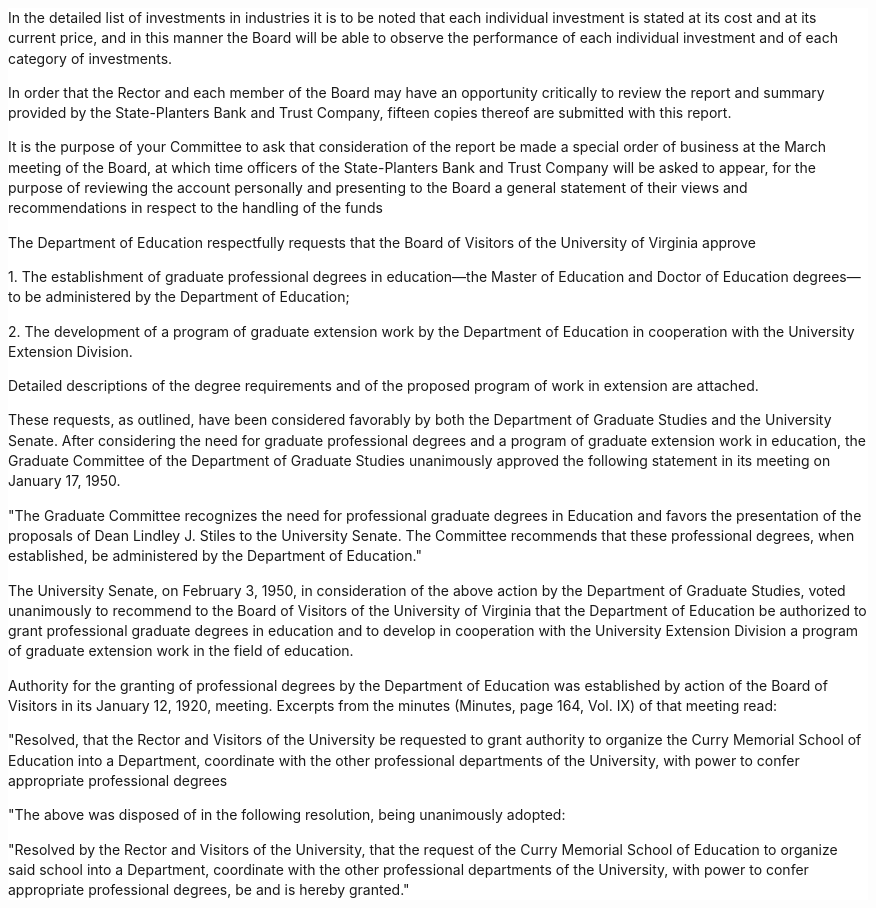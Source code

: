 In the detailed list of investments in industries it is to be noted that each individual investment is stated at its cost and at its current price, and in this manner the Board will be able to observe the performance of each individual investment and of each category of investments.

In order that the Rector and each member of the Board may have an opportunity critically to review the report and summary provided by the State-Planters Bank and Trust Company, fifteen copies thereof are submitted with this report.

It is the purpose of your Committee to ask that consideration of the report be made a special order of business at the March meeting of the Board, at which time officers of the State-Planters Bank and Trust Company will be asked to appear, for the purpose of reviewing the account personally and presenting to the Board a general statement of their views and recommendations in respect to the handling of the funds

The Department of Education respectfully requests that the Board of Visitors of the University of Virginia approve

1\. The establishment of graduate professional degrees in education—the Master of Education and Doctor of Education degrees—to be administered by the Department of Education;

2\. The development of a program of graduate extension work by the Department of Education in cooperation with the University Extension Division.

Detailed descriptions of the degree requirements and of the proposed program of work in extension are attached.

These requests, as outlined, have been considered favorably by both the Department of Graduate Studies and the University Senate. After considering the need for graduate professional degrees and a program of graduate extension work in education, the Graduate Committee of the Department of Graduate Studies unanimously approved the following statement in its meeting on January 17, 1950.

"The Graduate Committee recognizes the need for professional graduate degrees in Education and favors the presentation of the proposals of Dean Lindley J. Stiles to the University Senate. The Committee recommends that these professional degrees, when established, be administered by the Department of Education."

The University Senate, on February 3, 1950, in consideration of the above action by the Department of Graduate Studies, voted unanimously to recommend to the Board of Visitors of the University of Virginia that the Department of Education be authorized to grant professional graduate degrees in education and to develop in cooperation with the University Extension Division a program of graduate extension work in the field of education.

Authority for the granting of professional degrees by the Department of Education was established by action of the Board of Visitors in its January 12, 1920, meeting. Excerpts from the minutes (Minutes, page 164, Vol. IX) of that meeting read:

"Resolved, that the Rector and Visitors of the University be requested to grant authority to organize the Curry Memorial School of Education into a Department, coordinate with the other professional departments of the University, with power to confer appropriate professional degrees

"The above was disposed of in the following resolution, being unanimously adopted:

"Resolved by the Rector and Visitors of the University, that the request of the Curry Memorial School of Education to organize said school into a Department, coordinate with the other professional departments of the University, with power to confer appropriate professional degrees, be and is hereby granted."
